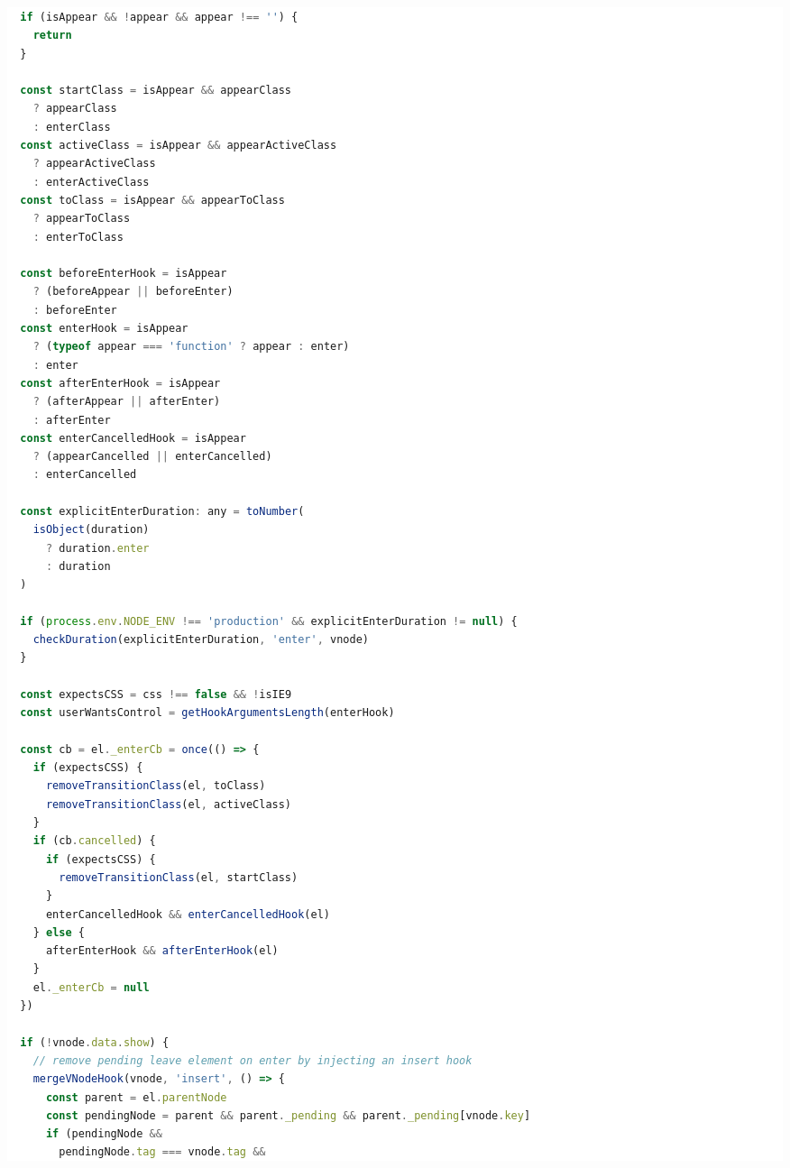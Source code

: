 ```js
  if (isAppear && !appear && appear !== '') {
    return
  }

  const startClass = isAppear && appearClass
    ? appearClass
    : enterClass
  const activeClass = isAppear && appearActiveClass
    ? appearActiveClass
    : enterActiveClass
  const toClass = isAppear && appearToClass
    ? appearToClass
    : enterToClass

  const beforeEnterHook = isAppear
    ? (beforeAppear || beforeEnter)
    : beforeEnter
  const enterHook = isAppear
    ? (typeof appear === 'function' ? appear : enter)
    : enter
  const afterEnterHook = isAppear
    ? (afterAppear || afterEnter)
    : afterEnter
  const enterCancelledHook = isAppear
    ? (appearCancelled || enterCancelled)
    : enterCancelled

  const explicitEnterDuration: any = toNumber(
    isObject(duration)
      ? duration.enter
      : duration
  )

  if (process.env.NODE_ENV !== 'production' && explicitEnterDuration != null) {
    checkDuration(explicitEnterDuration, 'enter', vnode)
  }

  const expectsCSS = css !== false && !isIE9
  const userWantsControl = getHookArgumentsLength(enterHook)

  const cb = el._enterCb = once(() => {
    if (expectsCSS) {
      removeTransitionClass(el, toClass)
      removeTransitionClass(el, activeClass)
    }
    if (cb.cancelled) {
      if (expectsCSS) {
        removeTransitionClass(el, startClass)
      }
      enterCancelledHook && enterCancelledHook(el)
    } else {
      afterEnterHook && afterEnterHook(el)
    }
    el._enterCb = null
  })

  if (!vnode.data.show) {
    // remove pending leave element on enter by injecting an insert hook
    mergeVNodeHook(vnode, 'insert', () => {
      const parent = el.parentNode
      const pendingNode = parent && parent._pending && parent._pending[vnode.key]
      if (pendingNode &&
        pendingNode.tag === vnode.tag &&
```